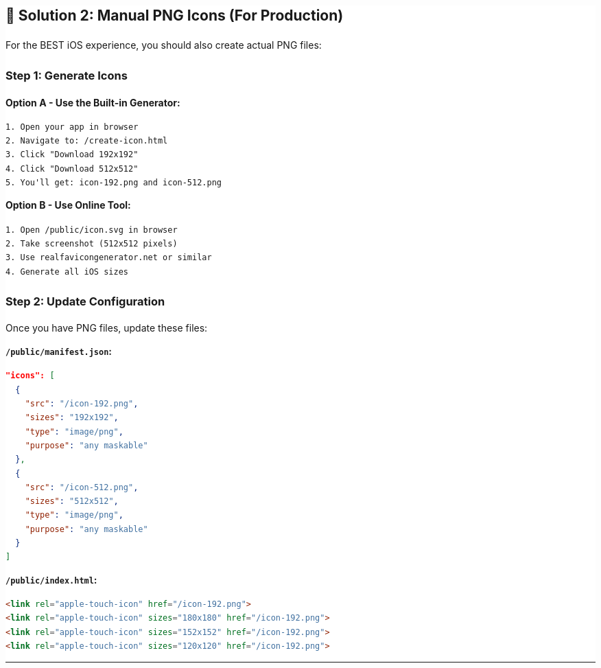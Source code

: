 
## 📱 Solution 2: Manual PNG Icons (For Production)

For the BEST iOS experience, you should also create actual PNG files:

### **Step 1: Generate Icons**

**Option A - Use the Built-in Generator:**
```
1. Open your app in browser
2. Navigate to: /create-icon.html
3. Click "Download 192x192"
4. Click "Download 512x512"
5. You'll get: icon-192.png and icon-512.png
```

**Option B - Use Online Tool:**
```
1. Open /public/icon.svg in browser
2. Take screenshot (512x512 pixels)
3. Use realfavicongenerator.net or similar
4. Generate all iOS sizes
```

### **Step 2: Update Configuration**

Once you have PNG files, update these files:

**`/public/manifest.json`:**
```json
"icons": [
  {
    "src": "/icon-192.png",
    "sizes": "192x192",
    "type": "image/png",
    "purpose": "any maskable"
  },
  {
    "src": "/icon-512.png",
    "sizes": "512x512",
    "type": "image/png",
    "purpose": "any maskable"
  }
]
```

**`/public/index.html`:**
```html
<link rel="apple-touch-icon" href="/icon-192.png">
<link rel="apple-touch-icon" sizes="180x180" href="/icon-192.png">
<link rel="apple-touch-icon" sizes="152x152" href="/icon-192.png">
<link rel="apple-touch-icon" sizes="120x120" href="/icon-192.png">
```

---

